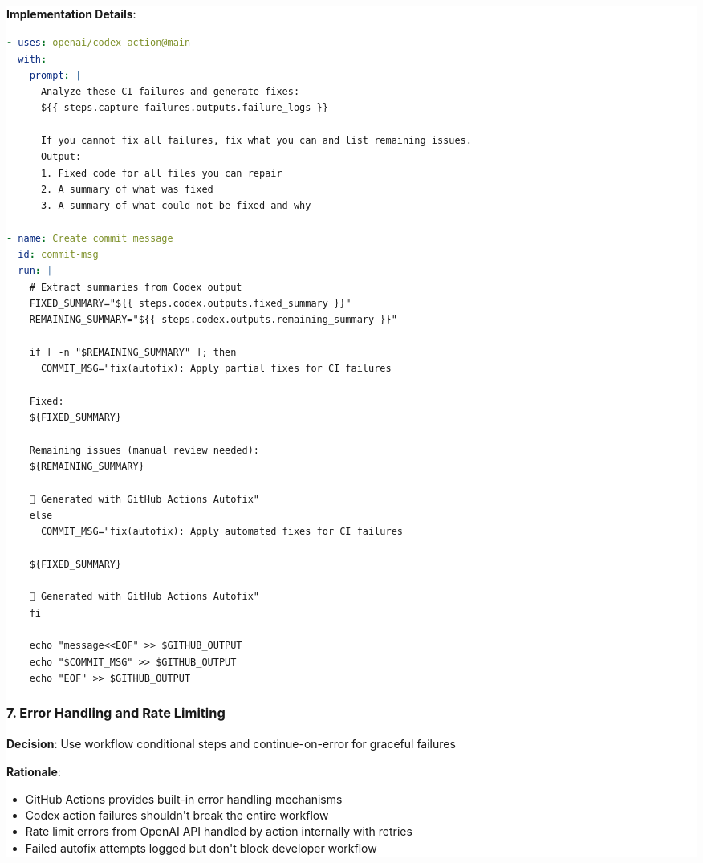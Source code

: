 **Implementation Details**:
```yaml
- uses: openai/codex-action@main
  with:
    prompt: |
      Analyze these CI failures and generate fixes:
      ${{ steps.capture-failures.outputs.failure_logs }}

      If you cannot fix all failures, fix what you can and list remaining issues.
      Output:
      1. Fixed code for all files you can repair
      2. A summary of what was fixed
      3. A summary of what could not be fixed and why

- name: Create commit message
  id: commit-msg
  run: |
    # Extract summaries from Codex output
    FIXED_SUMMARY="${{ steps.codex.outputs.fixed_summary }}"
    REMAINING_SUMMARY="${{ steps.codex.outputs.remaining_summary }}"

    if [ -n "$REMAINING_SUMMARY" ]; then
      COMMIT_MSG="fix(autofix): Apply partial fixes for CI failures

    Fixed:
    ${FIXED_SUMMARY}

    Remaining issues (manual review needed):
    ${REMAINING_SUMMARY}

    🤖 Generated with GitHub Actions Autofix"
    else
      COMMIT_MSG="fix(autofix): Apply automated fixes for CI failures

    ${FIXED_SUMMARY}

    🤖 Generated with GitHub Actions Autofix"
    fi

    echo "message<<EOF" >> $GITHUB_OUTPUT
    echo "$COMMIT_MSG" >> $GITHUB_OUTPUT
    echo "EOF" >> $GITHUB_OUTPUT
```

### 7. Error Handling and Rate Limiting

**Decision**: Use workflow conditional steps and continue-on-error for graceful failures

**Rationale**:
- GitHub Actions provides built-in error handling mechanisms
- Codex action failures shouldn't break the entire workflow
- Rate limit errors from OpenAI API handled by action internally with retries
- Failed autofix attempts logged but don't block developer workflow
